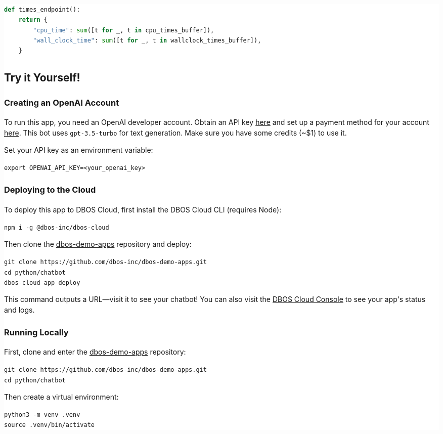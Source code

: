 ```python
def times_endpoint():
    return {
        "cpu_time": sum([t for _, t in cpu_times_buffer]),
        "wall_clock_time": sum([t for _, t in wallclock_times_buffer]),
    }

```

## Try it Yourself!

### Creating an OpenAI Account

To run this app, you need an OpenAI developer account.
Obtain an API key [here](https://platform.openai.com/api-keys) and set up a payment method for your account [here](https://platform.openai.com/account/billing/overview).
This bot uses `gpt-3.5-turbo` for text generation.
Make sure you have some credits (~&dollar;1) to use it.

Set your API key as an environment variable:

```shell
export OPENAI_API_KEY=<your_openai_key>
```

### Deploying to the Cloud

To deploy this app to DBOS Cloud, first install the DBOS Cloud CLI (requires Node):

```shell
npm i -g @dbos-inc/dbos-cloud
```

Then clone the [dbos-demo-apps](https://github.com/dbos-inc/dbos-demo-apps) repository and deploy:

```shell
git clone https://github.com/dbos-inc/dbos-demo-apps.git
cd python/chatbot
dbos-cloud app deploy
```

This command outputs a URL&mdash;visit it to see your chatbot!
You can also visit the [DBOS Cloud Console](https://console.dbos.dev/login-redirect) to see your app's status and logs.

### Running Locally

First, clone and enter the [dbos-demo-apps](https://github.com/dbos-inc/dbos-demo-apps) repository:

```shell
git clone https://github.com/dbos-inc/dbos-demo-apps.git
cd python/chatbot
```

Then create a virtual environment:

```shell
python3 -m venv .venv
source .venv/bin/activate
```
